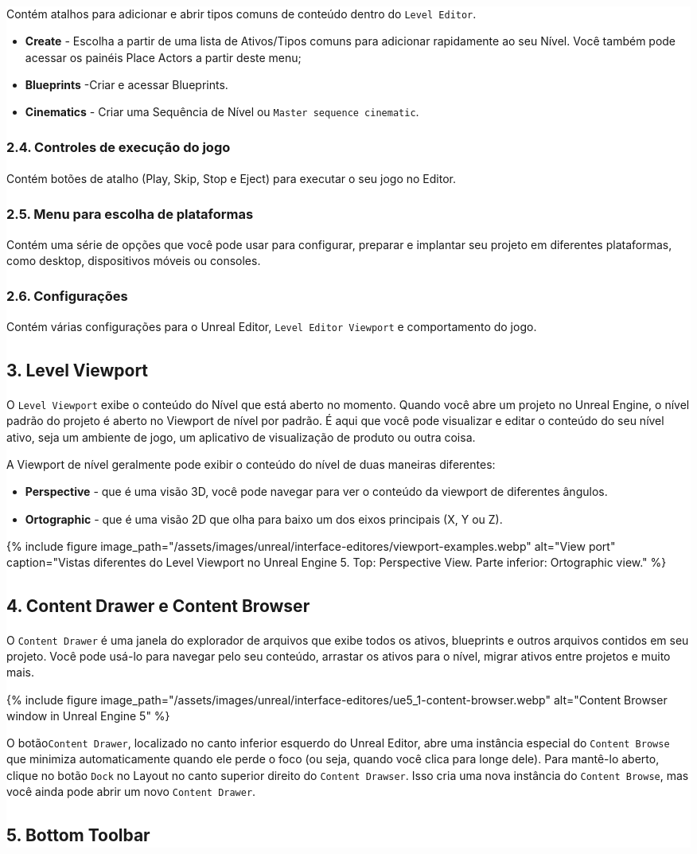 Contém atalhos para adicionar e abrir tipos comuns de conteúdo dentro do `Level Editor`.

- **Create** - Escolha a partir de uma lista de Ativos/Tipos comuns para adicionar rapidamente ao seu Nível. Você também pode acessar os painéis Place Actors a partir deste menu;

- **Blueprints** -Criar e acessar Blueprints.

- **Cinematics** - Criar uma Sequência de Nível ou `Master sequence cinematic`.

### 2.4. Controles de execução do jogo

Contém botões de atalho (Play, Skip, Stop e Eject) para executar o seu jogo no Editor.

### 2.5. Menu para escolha de plataformas

Contém uma série de opções que você pode usar para configurar, preparar e implantar seu projeto em diferentes plataformas, como desktop, dispositivos móveis ou consoles.

### 2.6. Configurações

Contém várias configurações para o Unreal Editor, `Level Editor Viewport` e comportamento do jogo.

## 3. Level Viewport

O `Level Viewport` exibe o conteúdo do Nível que está aberto no momento. Quando você abre um projeto no Unreal Engine, o nível padrão do projeto é aberto no Viewport de nível por padrão. É aqui que você pode visualizar e editar o conteúdo do seu nível ativo, seja um ambiente de jogo, um aplicativo de visualização de produto ou outra coisa.

A Viewport de nível geralmente pode exibir o conteúdo do nível de duas maneiras diferentes:

- **Perspective** - que é uma visão 3D, você pode navegar para ver o conteúdo da viewport de diferentes ângulos.

- **Ortographic** - que é uma visão 2D que olha para baixo um dos eixos principais (X, Y ou Z).

{% include figure image_path="/assets/images/unreal/interface-editores/viewport-examples.webp" alt="View port"  caption="Vistas diferentes do Level Viewport no Unreal Engine 5. Top: Perspective View. Parte inferior: Ortographic view." %}

## 4. Content Drawer e Content Browser

O `Content Drawer` é uma janela do explorador de arquivos que exibe todos os ativos, blueprints e outros arquivos contidos em seu projeto. Você pode usá-lo para navegar pelo seu conteúdo, arrastar os ativos para o nível, migrar ativos entre projetos e muito mais.

{% include figure image_path="/assets/images/unreal/interface-editores/ue5_1-content-browser.webp" alt="Content Browser window in Unreal Engine 5"   %}

O botão`Content Drawer`, localizado no canto inferior esquerdo do Unreal Editor, abre uma instância especial do `Content Browse` que minimiza automaticamente quando ele perde o foco (ou seja, quando você clica para longe dele). Para mantê-lo aberto, clique no botão `Dock` no Layout no canto superior direito do `Content Drawser`. Isso cria uma nova instância do `Content Browse`, mas você ainda pode abrir um novo `Content Drawer`.

## 5. Bottom Toolbar

